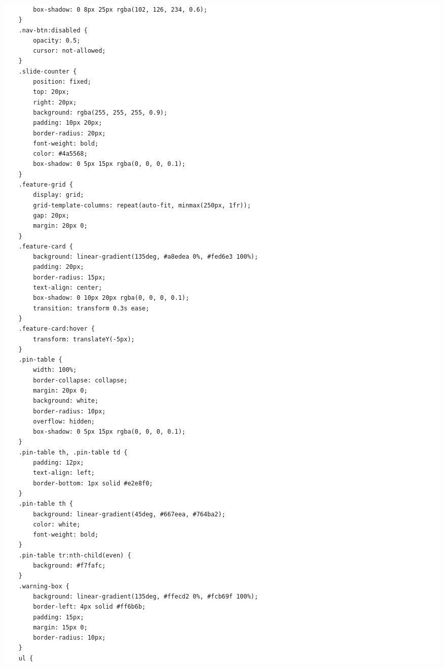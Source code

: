             box-shadow: 0 8px 25px rgba(102, 126, 234, 0.6);
        }
        .nav-btn:disabled {
            opacity: 0.5;
            cursor: not-allowed;
        }
        .slide-counter {
            position: fixed;
            top: 20px;
            right: 20px;
            background: rgba(255, 255, 255, 0.9);
            padding: 10px 20px;
            border-radius: 20px;
            font-weight: bold;
            color: #4a5568;
            box-shadow: 0 5px 15px rgba(0, 0, 0, 0.1);
        }
        .feature-grid {
            display: grid;
            grid-template-columns: repeat(auto-fit, minmax(250px, 1fr));
            gap: 20px;
            margin: 20px 0;
        }
        .feature-card {
            background: linear-gradient(135deg, #a8edea 0%, #fed6e3 100%);
            padding: 20px;
            border-radius: 15px;
            text-align: center;
            box-shadow: 0 10px 20px rgba(0, 0, 0, 0.1);
            transition: transform 0.3s ease;
        }
        .feature-card:hover {
            transform: translateY(-5px);
        }
        .pin-table {
            width: 100%;
            border-collapse: collapse;
            margin: 20px 0;
            background: white;
            border-radius: 10px;
            overflow: hidden;
            box-shadow: 0 5px 15px rgba(0, 0, 0, 0.1);
        }
        .pin-table th, .pin-table td {
            padding: 12px;
            text-align: left;
            border-bottom: 1px solid #e2e8f0;
        }
        .pin-table th {
            background: linear-gradient(45deg, #667eea, #764ba2);
            color: white;
            font-weight: bold;
        }
        .pin-table tr:nth-child(even) {
            background: #f7fafc;
        }
        .warning-box {
            background: linear-gradient(135deg, #ffecd2 0%, #fcb69f 100%);
            border-left: 4px solid #ff6b6b;
            padding: 15px;
            margin: 15px 0;
            border-radius: 10px;
        }
        ul {